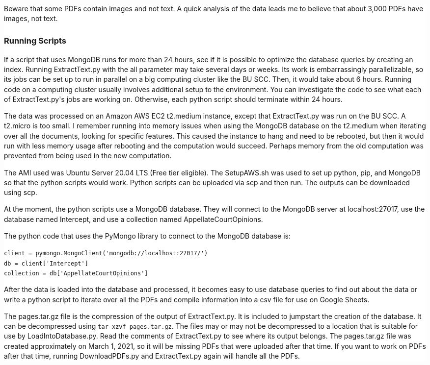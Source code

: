Beware that some PDFs contain images and not text. A quick analysis of the data leads me to believe that about 3,000 PDFs have images, not text.

### Running Scripts

If a script that uses MongoDB runs for more than 24 hours, see if it is possible to optimize the database queries by creating an index. Running ExtractText.py with the all parameter may take several days or weeks. Its work is embarrassingly parallelizable, so its jobs can be set up to run in parallel on a big computing cluster like the BU SCC. Then, it would take about 6 hours. Running code on a computing cluster usually involves additional setup to the environment. You can investigate the code to see what each of ExtractText.py's jobs are working on. Otherwise, each python script should terminate within 24 hours.

The data was processed on an Amazon AWS EC2 t2.medium instance, except that ExtractText.py was run on the BU SCC. A t2.micro is too small. I remember running into memory issues when using the MongoDB database on the t2.medium when iterating over all the documents, looking for specific features. This caused the instance to hang and need to be rebooted, but then it would run with less memory usage after rebooting and the computation would succeed. Perhaps memory from the old computation was prevented from being used in the new computation.

The AMI used was Ubuntu Server 20.04 LTS (Free tier eligible). The SetupAWS.sh was used to set up python, pip, and MongoDB so that the python scripts would work. Python scripts can be uploaded via scp and then run. The outputs can be downloaded using scp.

At the moment, the python scripts use a MongoDB database.
They will connect to the MongoDB server at localhost:27017, use the database named Intercept, and use a collection named AppellateCourtOpinions.

The python code that uses the PyMongo library to connect to the MongoDB database is:

```
client = pymongo.MongoClient('mongodb://localhost:27017/')
db = client['Intercept']
collection = db['AppellateCourtOpinions']
```

After the data is loaded into the database and processed, it becomes easy to use database queries to find out about the data or write a python script to iterate over all the PDFs and compile information into a csv file for use on Google Sheets.

The pages.tar.gz file is the compression of the output of ExtractText.py. It is included to jumpstart the creation of the database. It can be decompressed using `tar xzvf pages.tar.gz`. The files may or may not be decompressed to a location that is suitable for use by LoadIntoDatabase.py. Read the comments of ExtractText.py to see where its output belongs. The pages.tar.gz file was created approximately on March 1, 2021, so it will be missing PDFs that were uploaded after that time. If you want to work on PDFs after that time, running DownloadPDFs.py and ExtractText.py again will handle all the PDFs.